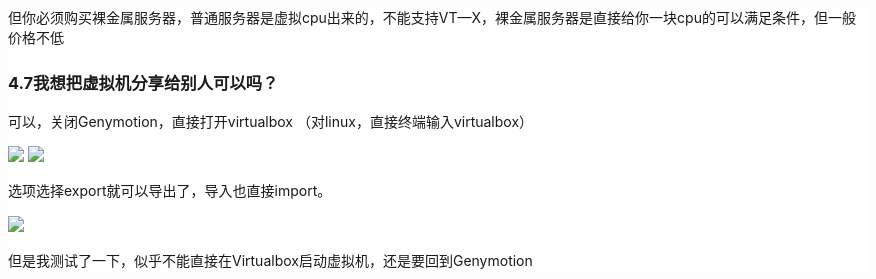 但你必须购买裸金属服务器，普通服务器是虚拟cpu出来的，不能支持VT—X，裸金属服务器是直接给你一块cpu的可以满足条件，但一般价格不低

### 4.7我想把虚拟机分享给别人可以吗？
可以，关闭Genymotion，直接打开virtualbox
（对linux，直接终端输入virtualbox）

![](https://github.xutongxin.me/https://raw.githubusercontent.com/xutongxin1/PictureBed/master/img0//genymotion/G11.1.PNG)
![](https://github.xutongxin.me/https://raw.githubusercontent.com/xutongxin1/PictureBed/master/img0//genymotion/G11.2.PNG)

选项选择export就可以导出了，导入也直接import。

![](https://github.xutongxin.me/https://raw.githubusercontent.com/xutongxin1/PictureBed/master/img0//genymotion/G11.3.PNG)

但是我测试了一下，似乎不能直接在Virtualbox启动虚拟机，还是要回到Genymotion

